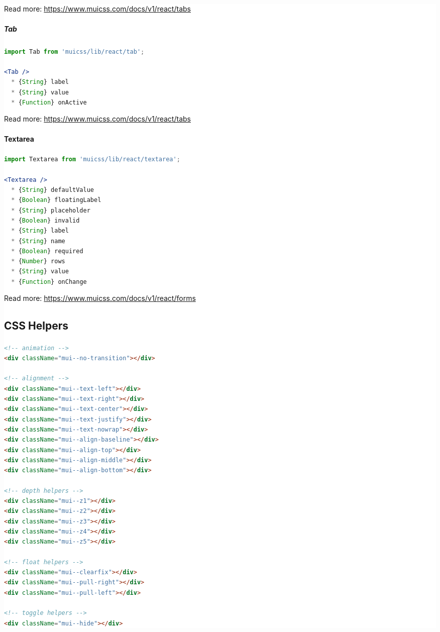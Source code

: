 Read more: https://www.muicss.com/docs/v1/react/tabs

##### Tab

```jsx
import Tab from 'muicss/lib/react/tab';

<Tab />
  * {String} label
  * {String} value
  * {Function} onActive
```

Read more: https://www.muicss.com/docs/v1/react/tabs

#### Textarea

```jsx
import Textarea from 'muicss/lib/react/textarea';

<Textarea />
  * {String} defaultValue
  * {Boolean} floatingLabel
  * {String} placeholder
  * {Boolean} invalid
  * {String} label
  * {String} name
  * {Boolean} required
  * {Number} rows
  * {String} value
  * {Function} onChange
```

Read more: https://www.muicss.com/docs/v1/react/forms

## CSS Helpers

```html
<!-- animation -->
<div className="mui--no-transition"></div>

<!-- alignment -->
<div className="mui--text-left"></div>
<div className="mui--text-right"></div>
<div className="mui--text-center"></div>
<div className="mui--text-justify"></div>
<div className="mui--text-nowrap"></div>
<div className="mui--align-baseline"></div>
<div className="mui--align-top"></div>
<div className="mui--align-middle"></div>
<div className="mui--align-bottom"></div>

<!-- depth helpers -->
<div className="mui--z1"></div>
<div className="mui--z2"></div>
<div className="mui--z3"></div>
<div className="mui--z4"></div>
<div className="mui--z5"></div>

<!-- float helpers -->
<div className="mui--clearfix"></div>
<div className="mui--pull-right"></div>
<div className="mui--pull-left"></div>

<!-- toggle helpers -->
<div className="mui--hide"></div>
```